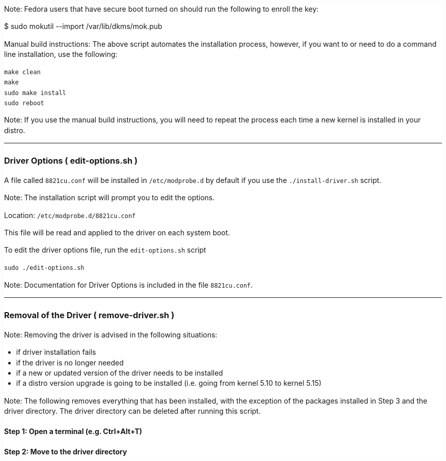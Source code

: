 Note: Fedora users that have secure boot turned on should run the following to
enroll the key:

$ sudo mokutil --import /var/lib/dkms/mok.pub

Manual build instructions: The above script automates the installation
process, however, if you want to or need to do a command line
installation, use the following:

```
make clean
make
sudo make install
sudo reboot
```

Note: If you use the manual build instructions, you will need to repeat
the process each time a new kernel is installed in your distro.

-----

### Driver Options ( edit-options.sh )

A file called `8821cu.conf` will be installed in `/etc/modprobe.d` by
default if you use the `./install-driver.sh` script.

Note: The installation script will prompt you to edit the options.

Location: `/etc/modprobe.d/8821cu.conf`

This file will be read and applied to the driver on each system boot.

To edit the driver options file, run the `edit-options.sh` script

```
sudo ./edit-options.sh
```

Note: Documentation for Driver Options is included in the file `8821cu.conf`.

-----

### Removal of the Driver ( remove-driver.sh  )

Note: Removing the driver is advised in the following situations:

- if driver installation fails
- if the driver is no longer needed
- if a new or updated version of the driver needs to be installed
- if a distro version upgrade is going to be installed (i.e. going from kernel 5.10 to kernel 5.15)

Note: The following removes everything that has been installed, with the
exception of the packages installed in Step 3 and the driver directory.
The driver directory can be deleted after running this script.

#### Step 1: Open a terminal (e.g. Ctrl+Alt+T)

#### Step 2: Move to the driver directory
